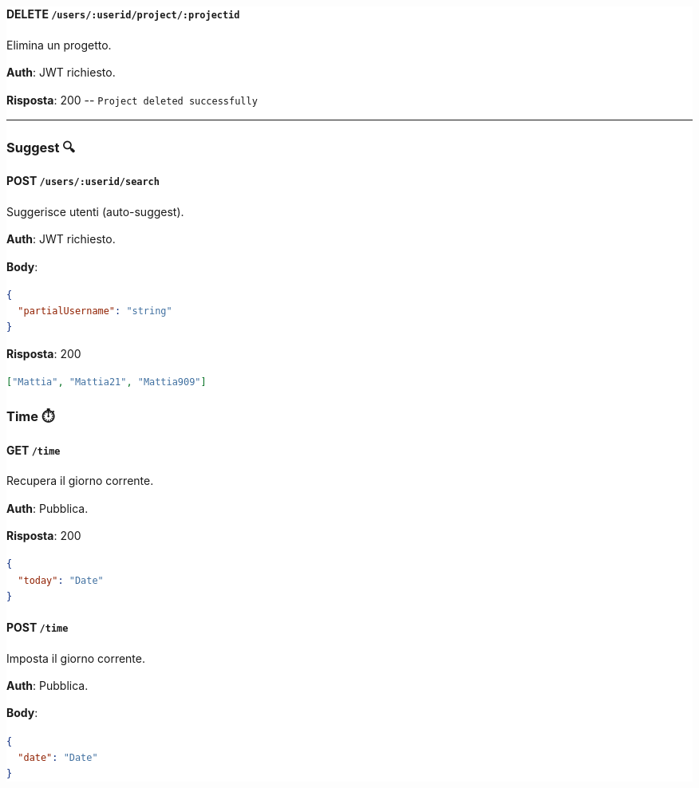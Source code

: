 #### **DELETE `/users/:userid/project/:projectid`**

Elimina un progetto.

**Auth**: JWT richiesto.

**Risposta**: 200 -- `Project deleted successfully`

---

### Suggest 🔍

#### **POST `/users/:userid/search`**

Suggerisce utenti (auto-suggest).

**Auth**: JWT richiesto.

**Body**:

```json
{
  "partialUsername": "string"
}
```

**Risposta**: 200

```json
["Mattia", "Mattia21", "Mattia909"]
```

### Time ⏱️

#### **GET `/time`**

Recupera il giorno corrente.

**Auth**: Pubblica.

**Risposta**: 200

```json
{
  "today": "Date"
}
```

#### **POST `/time`**

Imposta il giorno corrente.

**Auth**: Pubblica.

**Body**:

```json
{
  "date": "Date"
}
```
